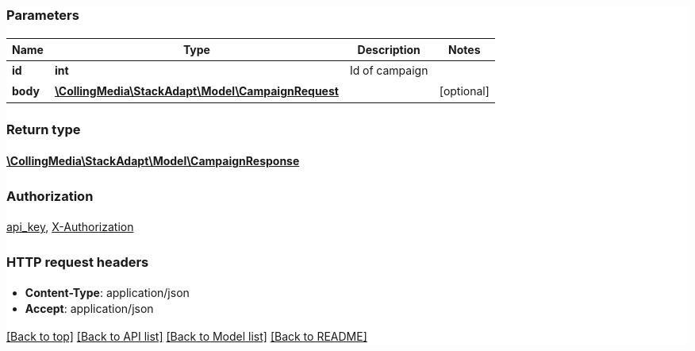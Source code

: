### Parameters

Name | Type | Description  | Notes
------------- | ------------- | ------------- | -------------
 **id** | **int**| Id of campaign |
 **body** | [**\CollingMedia\StackAdapt\Model\CampaignRequest**](../Model/\CollingMedia\StackAdapt\Model\CampaignRequest.md)|  | [optional]

### Return type

[**\CollingMedia\StackAdapt\Model\CampaignResponse**](../Model/CampaignResponse.md)

### Authorization

[api_key](../../README.md#api_key), [X-Authorization](../../README.md#X-Authorization)

### HTTP request headers

 - **Content-Type**: application/json
 - **Accept**: application/json

[[Back to top]](#) [[Back to API list]](../../README.md#documentation-for-api-endpoints) [[Back to Model list]](../../README.md#documentation-for-models) [[Back to README]](../../README.md)

